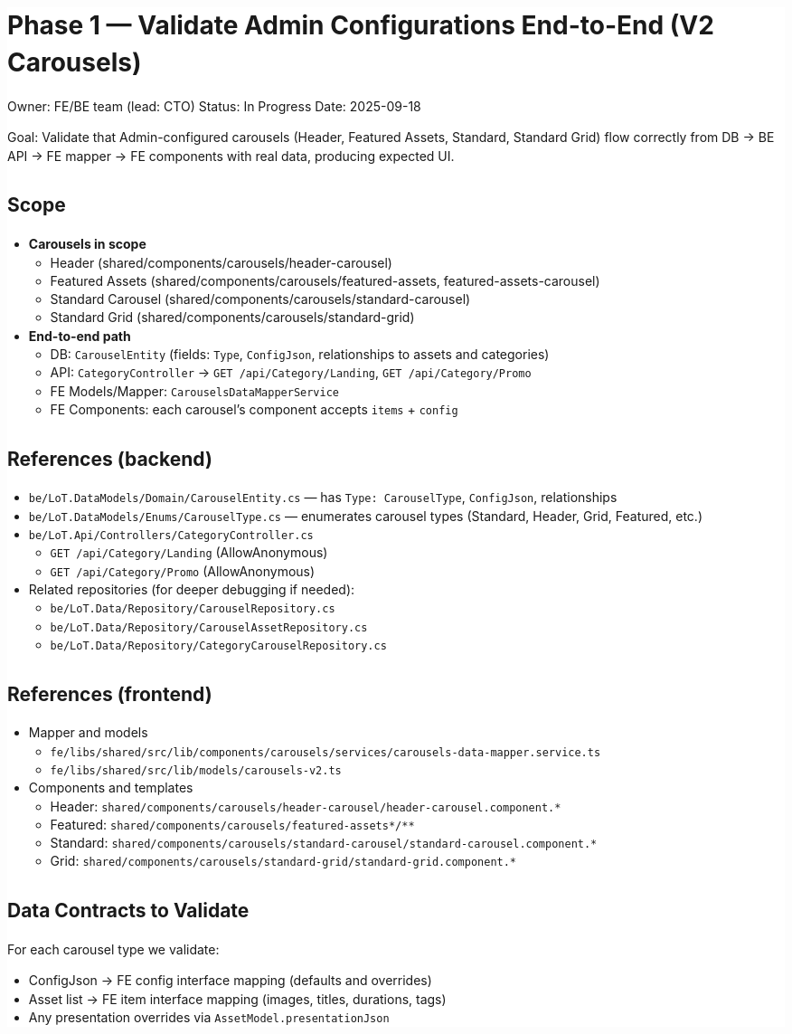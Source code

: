 # Phase 1 — Validate Admin Configurations End-to-End (V2 Carousels)

Owner: FE/BE team (lead: CTO)
Status: In Progress
Date: 2025-09-18

Goal: Validate that Admin-configured carousels (Header, Featured Assets, Standard, Standard Grid) flow correctly from DB → BE API → FE mapper → FE components with real data, producing expected UI.

## Scope
- **Carousels in scope**
  - Header (shared/components/carousels/header-carousel)
  - Featured Assets (shared/components/carousels/featured-assets, featured-assets-carousel)
  - Standard Carousel (shared/components/carousels/standard-carousel)
  - Standard Grid (shared/components/carousels/standard-grid)
- **End-to-end path**
  - DB: `CarouselEntity` (fields: `Type`, `ConfigJson`, relationships to assets and categories)
  - API: `CategoryController` → `GET /api/Category/Landing`, `GET /api/Category/Promo`
  - FE Models/Mapper: `CarouselsDataMapperService`
  - FE Components: each carousel’s component accepts `items` + `config`

## References (backend)
- `be/LoT.DataModels/Domain/CarouselEntity.cs` — has `Type: CarouselType`, `ConfigJson`, relationships
- `be/LoT.DataModels/Enums/CarouselType.cs` — enumerates carousel types (Standard, Header, Grid, Featured, etc.)
- `be/LoT.Api/Controllers/CategoryController.cs`
  - `GET /api/Category/Landing` (AllowAnonymous)
  - `GET /api/Category/Promo`   (AllowAnonymous)
- Related repositories (for deeper debugging if needed):
  - `be/LoT.Data/Repository/CarouselRepository.cs`
  - `be/LoT.Data/Repository/CarouselAssetRepository.cs`
  - `be/LoT.Data/Repository/CategoryCarouselRepository.cs`

## References (frontend)
- Mapper and models
  - `fe/libs/shared/src/lib/components/carousels/services/carousels-data-mapper.service.ts`
  - `fe/libs/shared/src/lib/models/carousels-v2.ts`
- Components and templates
  - Header: `shared/components/carousels/header-carousel/header-carousel.component.*`
  - Featured: `shared/components/carousels/featured-assets*/**`
  - Standard: `shared/components/carousels/standard-carousel/standard-carousel.component.*`
  - Grid: `shared/components/carousels/standard-grid/standard-grid.component.*`

## Data Contracts to Validate
For each carousel type we validate:
- ConfigJson → FE config interface mapping (defaults and overrides)
- Asset list → FE item interface mapping (images, titles, durations, tags)
- Any presentation overrides via `AssetModel.presentationJson`
